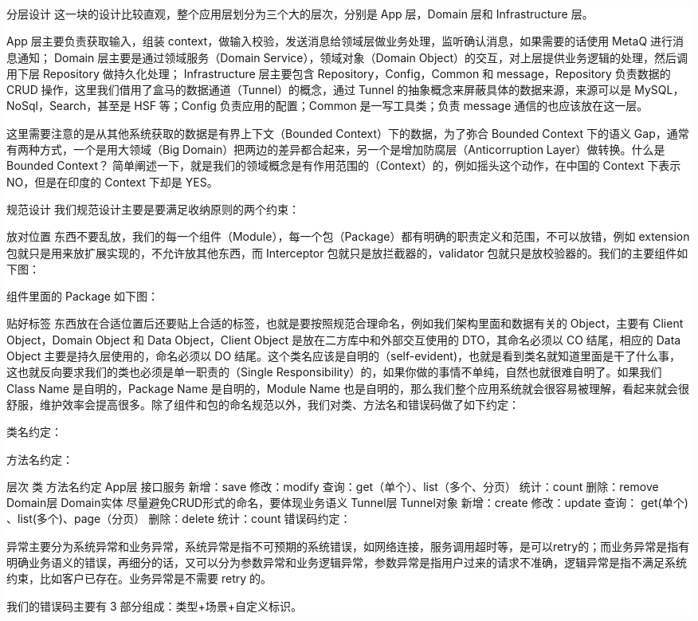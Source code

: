 

分层设计
这一块的设计比较直观，整个应用层划分为三个大的层次，分别是 App 层，Domain 层和 Infrastructure 层。

App 层主要负责获取输入，组装 context，做输入校验，发送消息给领域层做业务处理，监听确认消息，如果需要的话使用 MetaQ 进行消息通知；
Domain 层主要是通过领域服务（Domain Service），领域对象（Domain Object）的交互，对上层提供业务逻辑的处理，然后调用下层 Repository 做持久化处理；
Infrastructure 层主要包含 Repository，Config，Common 和 message，Repository 负责数据的 CRUD 操作，这里我们借用了盒马的数据通道（Tunnel）的概念，通过 Tunnel 的抽象概念来屏蔽具体的数据来源，来源可以是 MySQL，NoSql，Search，甚至是 HSF 等；Config 负责应用的配置；Common 是一写工具类；负责 message 通信的也应该放在这一层。


这里需要注意的是从其他系统获取的数据是有界上下文（Bounded Context）下的数据，为了弥合 Bounded Context 下的语义 Gap，通常有两种方式，一个是用大领域（Big Domain）把两边的差异都合起来，另一个是增加防腐层（Anticorruption Layer）做转换。什么是 Bounded Context？ 简单阐述一下，就是我们的领域概念是有作用范围的（Context）的，例如摇头这个动作，在中国的 Context 下表示 NO，但是在印度的 Context 下却是 YES。

规范设计
我们规范设计主要是要满足收纳原则的两个约束：

放对位置
东西不要乱放，我们的每一个组件（Module），每一个包（Package）都有明确的职责定义和范围，不可以放错，例如 extension 包就只是用来放扩展实现的，不允许放其他东西，而 Interceptor 包就只是放拦截器的，validator 包就只是放校验器的。我们的主要组件如下图：



组件里面的 Package 如下图：



贴好标签
东西放在合适位置后还要贴上合适的标签，也就是要按照规范合理命名，例如我们架构里面和数据有关的 Object，主要有 Client Object，Domain Object 和 Data Object，Client Object 是放在二方库中和外部交互使用的 DTO，其命名必须以 CO 结尾，相应的 Data Object 主要是持久层使用的，命名必须以 DO 结尾。这个类名应该是自明的（self-evident)，也就是看到类名就知道里面是干了什么事，这也就反向要求我们的类也必须是单一职责的（Single Responsibility）的，如果你做的事情不单纯，自然也就很难自明了。如果我们 Class Name 是自明的，Package Name 是自明的，Module Name 也是自明的，那么我们整个应用系统就会很容易被理解，看起来就会很舒服，维护效率会提高很多。除了组件和包的命名规范以外，我们对类、方法名和错误码做了如下约定：

类名约定：



方法名约定：

层次	类	方法名约定
App层	接口服务	新增：save
修改：modify
查询：get（单个）、list（多个、分页）
统计：count
删除：remove
Domain层	Domain实体	尽量避免CRUD形式的命名，要体现业务语义
Tunnel层	Tunnel对象	新增：create
修改：update
查询： get(单个) 、list(多个)、page（分页）
删除：delete
统计：count
错误码约定：

异常主要分为系统异常和业务异常，系统异常是指不可预期的系统错误，如网络连接，服务调用超时等，是可以retry的；而业务异常是指有明确业务语义的错误，再细分的话，又可以分为参数异常和业务逻辑异常，参数异常是指用户过来的请求不准确，逻辑异常是指不满足系统约束，比如客户已存在。业务异常是不需要 retry 的。

我们的错误码主要有 3 部分组成：类型+场景+自定义标识。
